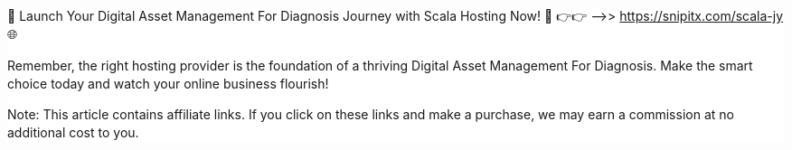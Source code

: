 🚀 Launch Your Digital Asset Management For Diagnosis Journey with Scala Hosting Now! 🌟
👉👉 -->> https://snipitx.com/scala-jy 🌐

Remember, the right hosting provider is the foundation of a thriving Digital Asset Management For Diagnosis. Make the smart choice today and watch your online business flourish!

Note: This article contains affiliate links. If you click on these links and make a purchase, we may earn a commission at no additional cost to you.
